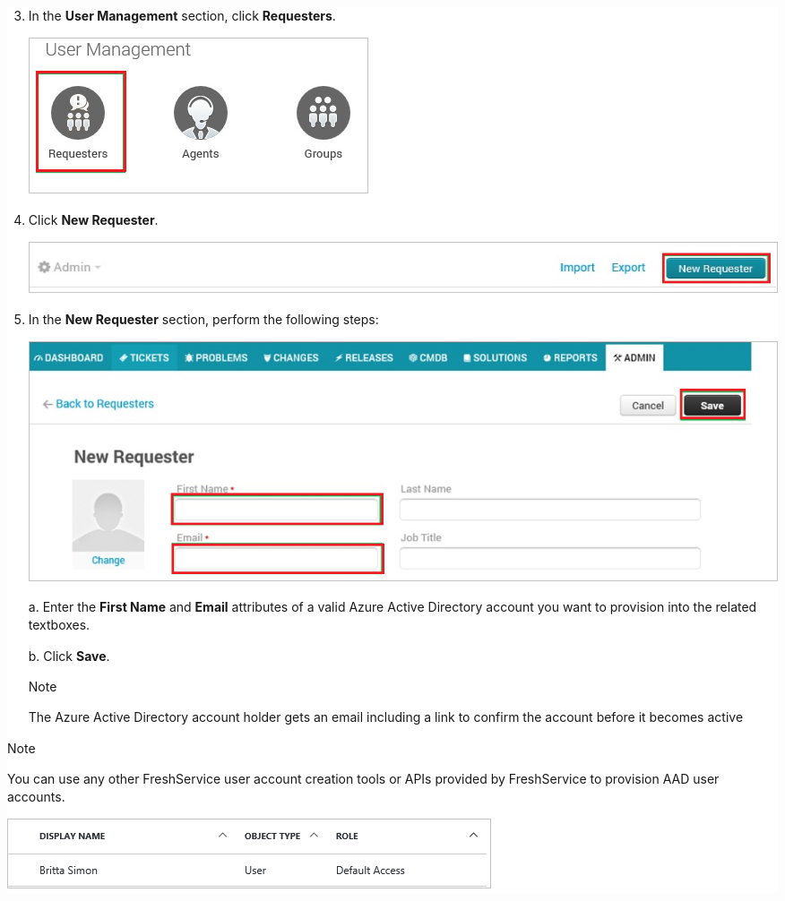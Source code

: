 3. In the **User Management** section, click **Requesters**.
   
    ![Requesters](./media/active-directory-saas-freshservice-tutorial/ic790818.png "Requesters")

4. Click **New Requester**.
   
    ![New Requesters](./media/active-directory-saas-freshservice-tutorial/ic790819.png "New Requesters")

5. In the **New Requester** section, perform the following steps:
   
    ![New Requester](./media/active-directory-saas-freshservice-tutorial/ic790820.png "New Requester")   

    a. Enter the **First Name** and **Email** attributes of a valid Azure Active Directory account you want to provision into the related textboxes.

    b. Click **Save**.
   
    >[!NOTE]
    >The Azure Active Directory account holder gets an email including a link to confirm the account before it becomes active
    >  

>[!NOTE]
>You can use any other FreshService user account creation tools or APIs provided by FreshService to provision AAD user accounts.
>  

![Assign User][200] 


[1]: ./media/active-directory-saas-freshservice-tutorial/tutorial_general_01.png
[2]: ./media/active-directory-saas-freshservice-tutorial/tutorial_general_02.png
[3]: ./media/active-directory-saas-freshservice-tutorial/tutorial_general_03.png
[4]: ./media/active-directory-saas-freshservice-tutorial/tutorial_general_04.png
[100]: ./media/active-directory-saas-freshservice-tutorial/tutorial_general_100.png
[200]: ./media/active-directory-saas-freshservice-tutorial/tutorial_general_200.png
[201]: ./media/active-directory-saas-freshservice-tutorial/tutorial_general_201.png
[202]: ./media/active-directory-saas-freshservice-tutorial/tutorial_general_202.png
[203]: ./media/active-directory-saas-freshservice-tutorial/tutorial_general_203.png